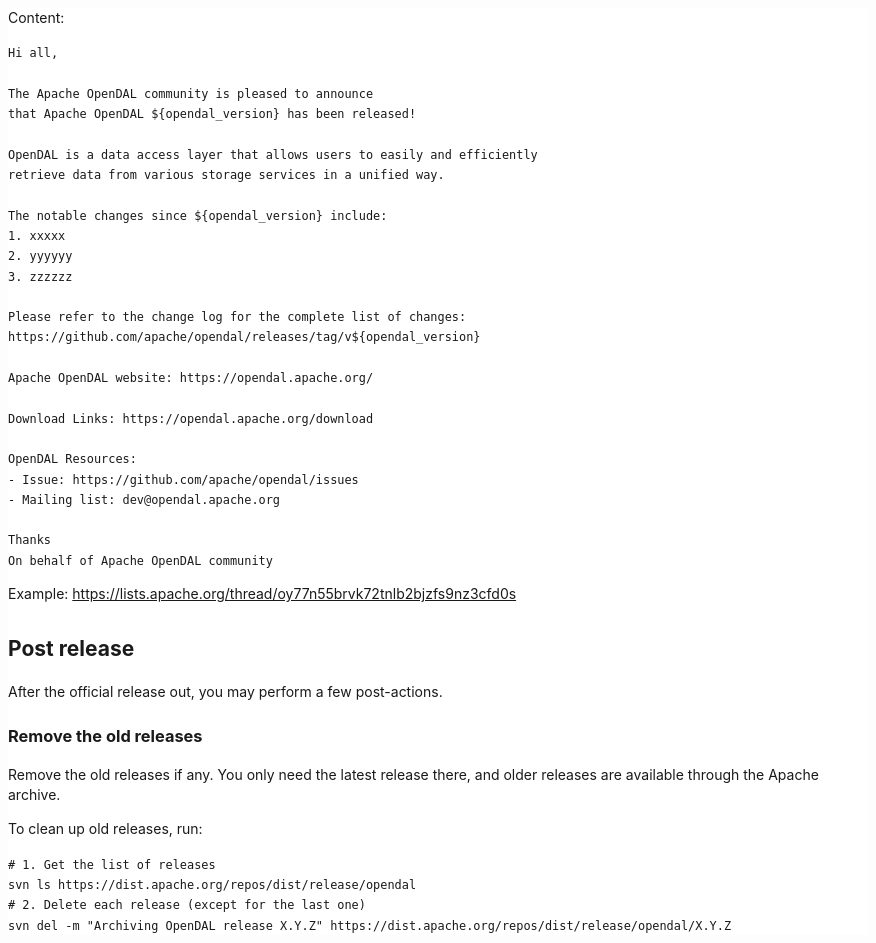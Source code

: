 Content:

```
Hi all,

The Apache OpenDAL community is pleased to announce
that Apache OpenDAL ${opendal_version} has been released!

OpenDAL is a data access layer that allows users to easily and efficiently
retrieve data from various storage services in a unified way.

The notable changes since ${opendal_version} include:
1. xxxxx
2. yyyyyy
3. zzzzzz

Please refer to the change log for the complete list of changes:
https://github.com/apache/opendal/releases/tag/v${opendal_version}

Apache OpenDAL website: https://opendal.apache.org/

Download Links: https://opendal.apache.org/download

OpenDAL Resources:
- Issue: https://github.com/apache/opendal/issues
- Mailing list: dev@opendal.apache.org

Thanks
On behalf of Apache OpenDAL community
```

Example: <https://lists.apache.org/thread/oy77n55brvk72tnlb2bjzfs9nz3cfd0s>

## Post release

After the official release out, you may perform a few post-actions.

### Remove the old releases

Remove the old releases if any. You only need the latest release there, and older releases are available through the Apache archive.

To clean up old releases, run:

```shell
# 1. Get the list of releases
svn ls https://dist.apache.org/repos/dist/release/opendal
# 2. Delete each release (except for the last one)
svn del -m "Archiving OpenDAL release X.Y.Z" https://dist.apache.org/repos/dist/release/opendal/X.Y.Z
```
